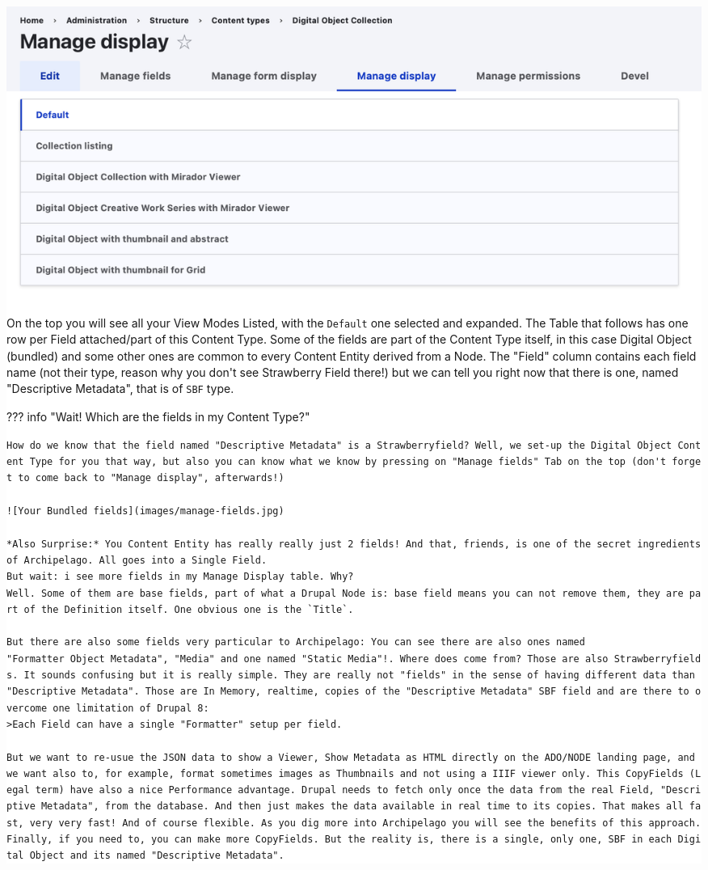 ![Manage Display Digital Object Collections and Compounds/Creative Work Series](images/manage-display-coll.png)


On the top you will see all your View Modes Listed, with the `Default` one selected and expanded.
The Table that follows has one row per Field attached/part of this Content Type. Some of the fields are part of the Content Type itself, in this case Digital Object (bundled) and some other ones are common to every Content Entity derived from a Node.
The "Field" column contains each field name (not their type, reason why you don't see Strawberry Field there!) but we can tell you right now that there is one, named "Descriptive Metadata", that is of `SBF` type.

??? info "Wait! Which are the fields in my Content Type?"

    How do we know that the field named "Descriptive Metadata" is a Strawberryfield? Well, we set-up the Digital Object Content Type for you that way, but also you can know what we know by pressing on "Manage fields" Tab on the top (don't forget to come back to "Manage display", afterwards!)
    
    ![Your Bundled fields](images/manage-fields.jpg)
    
    *Also Surprise:* You Content Entity has really really just 2 fields! And that, friends, is one of the secret ingredients of Archipelago. All goes into a Single Field.
    But wait: i see more fields in my Manage Display table. Why?
    Well. Some of them are base fields, part of what a Drupal Node is: base field means you can not remove them, they are part of the Definition itself. One obvious one is the `Title`.
    
    But there are also some fields very particular to Archipelago: You can see there are also ones named
    "Formatter Object Metadata", "Media" and one named "Static Media"!. Where does come from? Those are also Strawberryfields. It sounds confusing but it is really simple. They are really not "fields" in the sense of having different data than "Descriptive Metadata". Those are In Memory, realtime, copies of the "Descriptive Metadata" SBF field and are there to overcome one limitation of Drupal 8:
    >Each Field can have a single "Formatter" setup per field.
    
    But we want to re-usue the JSON data to show a Viewer, Show Metadata as HTML directly on the ADO/NODE landing page, and we want also to, for example, format sometimes images as Thumbnails and not using a IIIF viewer only. This CopyFields (Legal term) have also a nice Performance advantage. Drupal needs to fetch only once the data from the real Field, "Descriptive Metadata", from the database. And then just makes the data available in real time to its copies. That makes all fast, very very fast! And of course flexible. As you dig more into Archipelago you will see the benefits of this approach. Finally, if you need to, you can make more CopyFields. But the reality is, there is a single, only one, SBF in each Digital Object and its named "Descriptive Metadata".
